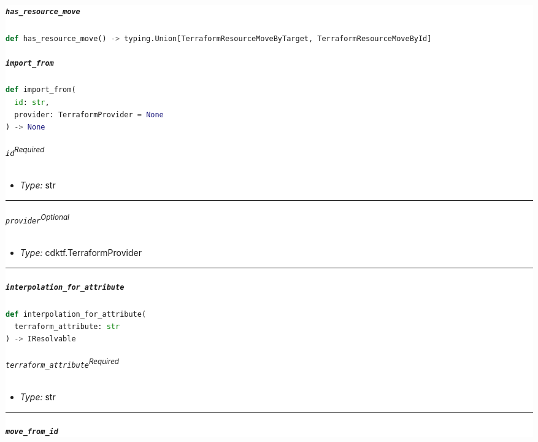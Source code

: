 ##### `has_resource_move` <a name="has_resource_move" id="@cdktf/provider-snowflake.objectParameter.ObjectParameter.hasResourceMove"></a>

```python
def has_resource_move() -> typing.Union[TerraformResourceMoveByTarget, TerraformResourceMoveById]
```

##### `import_from` <a name="import_from" id="@cdktf/provider-snowflake.objectParameter.ObjectParameter.importFrom"></a>

```python
def import_from(
  id: str,
  provider: TerraformProvider = None
) -> None
```

###### `id`<sup>Required</sup> <a name="id" id="@cdktf/provider-snowflake.objectParameter.ObjectParameter.importFrom.parameter.id"></a>

- *Type:* str

---

###### `provider`<sup>Optional</sup> <a name="provider" id="@cdktf/provider-snowflake.objectParameter.ObjectParameter.importFrom.parameter.provider"></a>

- *Type:* cdktf.TerraformProvider

---

##### `interpolation_for_attribute` <a name="interpolation_for_attribute" id="@cdktf/provider-snowflake.objectParameter.ObjectParameter.interpolationForAttribute"></a>

```python
def interpolation_for_attribute(
  terraform_attribute: str
) -> IResolvable
```

###### `terraform_attribute`<sup>Required</sup> <a name="terraform_attribute" id="@cdktf/provider-snowflake.objectParameter.ObjectParameter.interpolationForAttribute.parameter.terraformAttribute"></a>

- *Type:* str

---

##### `move_from_id` <a name="move_from_id" id="@cdktf/provider-snowflake.objectParameter.ObjectParameter.moveFromId"></a>
